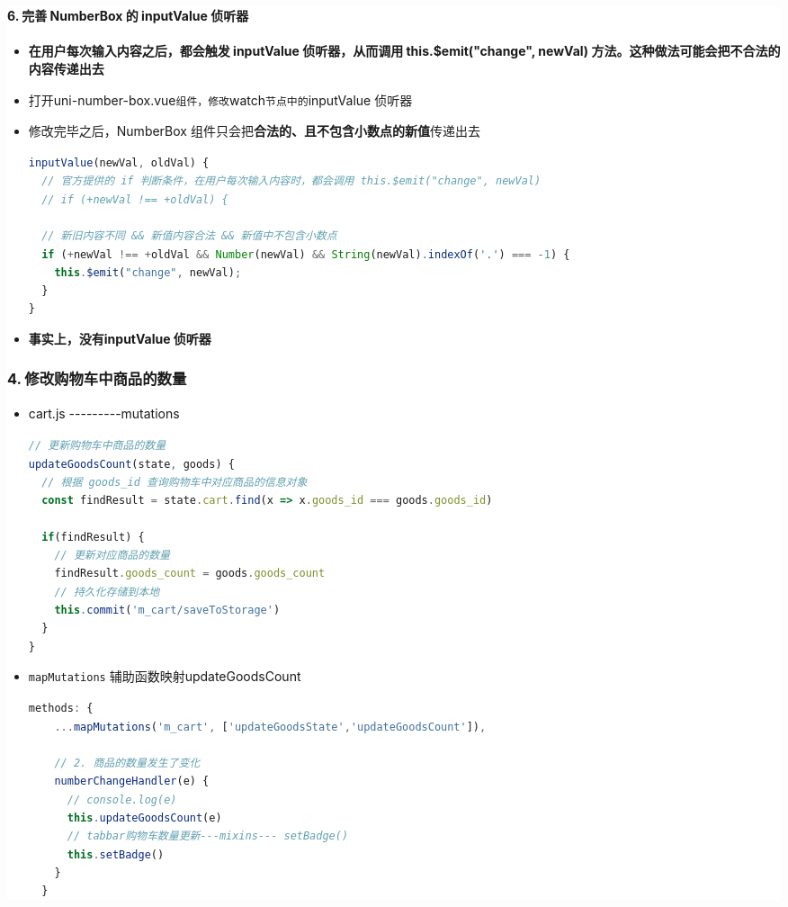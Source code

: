 #### 6. 完善 NumberBox 的 inputValue 侦听器

- **在用户每次输入内容之后，都会触发 inputValue 侦听器，从而调用 this.$emit("change", newVal) 方法。这种做法可能会把不合法的内容传递出去**

- 打开uni-number-box.vue` 组件，修改 `watch` 节点中的 `inputValue 侦听器

- 修改完毕之后，NumberBox 组件只会把**合法的、且不包含小数点的新值**传递出去

  ```js
  inputValue(newVal, oldVal) {
    // 官方提供的 if 判断条件，在用户每次输入内容时，都会调用 this.$emit("change", newVal)
    // if (+newVal !== +oldVal) {
  
    // 新旧内容不同 && 新值内容合法 && 新值中不包含小数点
    if (+newVal !== +oldVal && Number(newVal) && String(newVal).indexOf('.') === -1) {
      this.$emit("change", newVal);
    }
  }
  ```

- **事实上，没有inputValue 侦听器** 

### 4. 修改购物车中商品的数量

- cart.js ---------mutations

  ```js
  // 更新购物车中商品的数量
  updateGoodsCount(state, goods) {
    // 根据 goods_id 查询购物车中对应商品的信息对象
    const findResult = state.cart.find(x => x.goods_id === goods.goods_id)
  
    if(findResult) {
      // 更新对应商品的数量
      findResult.goods_count = goods.goods_count
      // 持久化存储到本地
      this.commit('m_cart/saveToStorage')
    }
  }
  ```

- `mapMutations` 辅助函数映射updateGoodsCount

  ```js
  methods: {
      ...mapMutations('m_cart', ['updateGoodsState','updateGoodsCount']),
  
      // 2. 商品的数量发生了变化
      numberChangeHandler(e) {
        // console.log(e)
        this.updateGoodsCount(e)
        // tabbar购物车数量更新---mixins--- setBadge()
        this.setBadge()
      }
    }
  ```
